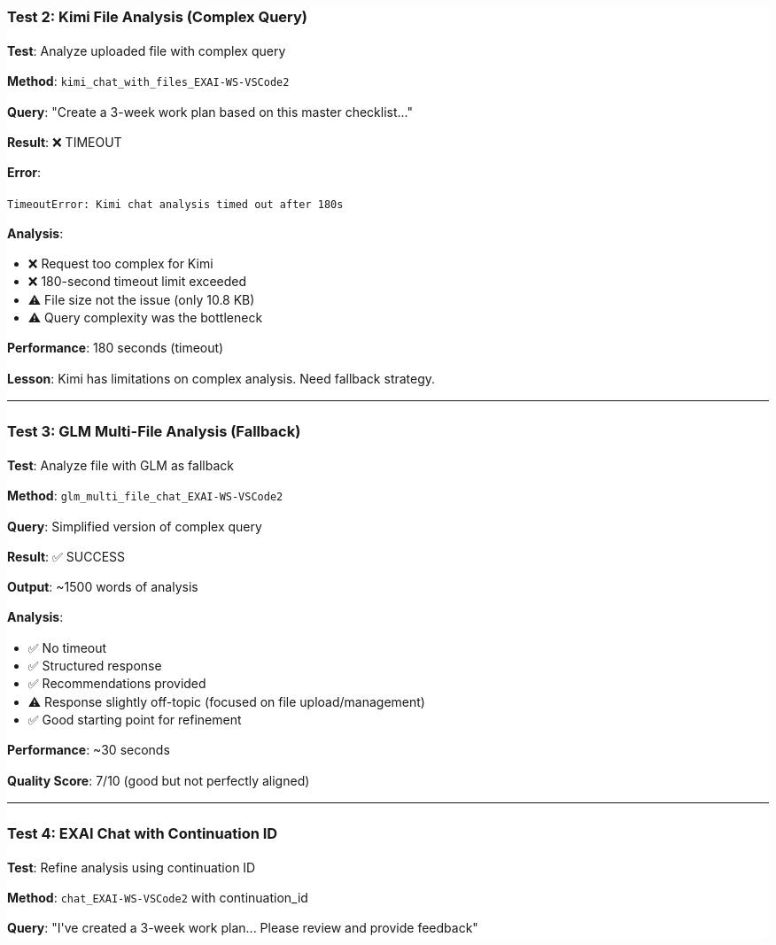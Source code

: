 
### **Test 2: Kimi File Analysis (Complex Query)**

**Test**: Analyze uploaded file with complex query

**Method**: `kimi_chat_with_files_EXAI-WS-VSCode2`

**Query**: "Create a 3-week work plan based on this master checklist..."

**Result**: ❌ TIMEOUT

**Error**:
```
TimeoutError: Kimi chat analysis timed out after 180s
```

**Analysis**:
- ❌ Request too complex for Kimi
- ❌ 180-second timeout limit exceeded
- ⚠️ File size not the issue (only 10.8 KB)
- ⚠️ Query complexity was the bottleneck

**Performance**: 180 seconds (timeout)

**Lesson**: Kimi has limitations on complex analysis. Need fallback strategy.

---

### **Test 3: GLM Multi-File Analysis (Fallback)**

**Test**: Analyze file with GLM as fallback

**Method**: `glm_multi_file_chat_EXAI-WS-VSCode2`

**Query**: Simplified version of complex query

**Result**: ✅ SUCCESS

**Output**: ~1500 words of analysis

**Analysis**:
- ✅ No timeout
- ✅ Structured response
- ✅ Recommendations provided
- ⚠️ Response slightly off-topic (focused on file upload/management)
- ✅ Good starting point for refinement

**Performance**: ~30 seconds

**Quality Score**: 7/10 (good but not perfectly aligned)

---

### **Test 4: EXAI Chat with Continuation ID**

**Test**: Refine analysis using continuation ID

**Method**: `chat_EXAI-WS-VSCode2` with continuation_id

**Query**: "I've created a 3-week work plan... Please review and provide feedback"
